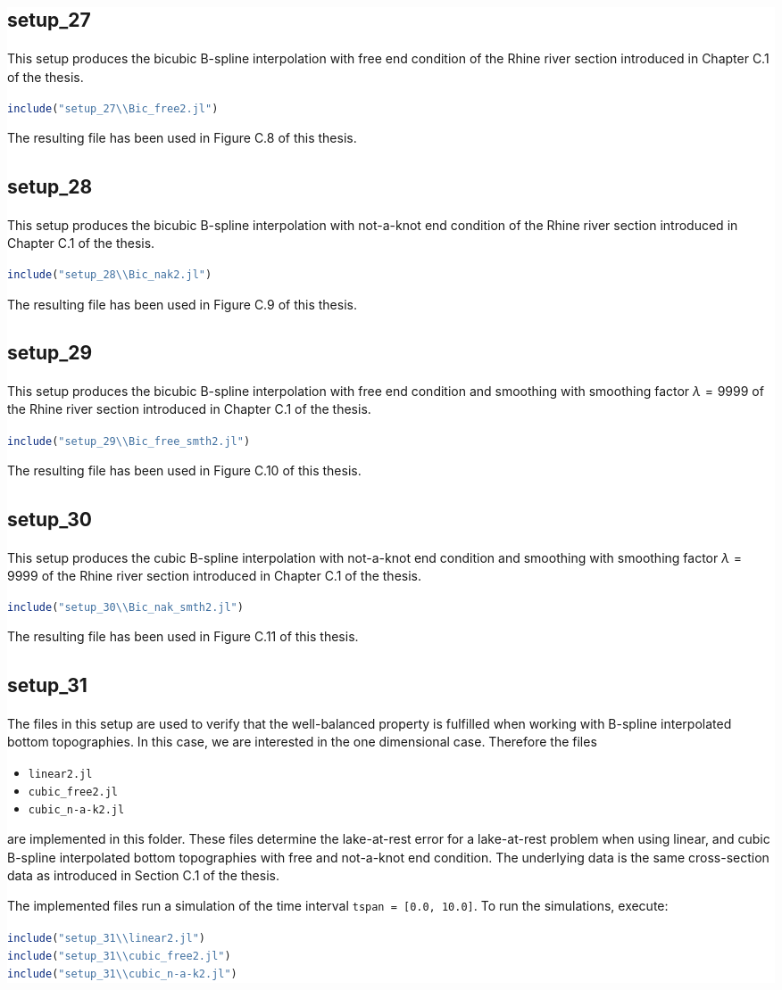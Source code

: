 ## setup_27
This setup produces the bicubic B-spline interpolation with free end condition of the Rhine river section introduced in Chapter C.1 of the thesis.
```julia
include("setup_27\\Bic_free2.jl")
```
The resulting file has been used in Figure C.8 of this thesis.

## setup_28
This setup produces the bicubic B-spline interpolation with not-a-knot end condition of the Rhine river section introduced in Chapter C.1 of the thesis.
```julia
include("setup_28\\Bic_nak2.jl")
```
The resulting file has been used in Figure C.9 of this thesis.

## setup_29
This setup produces the bicubic B-spline interpolation with free end condition and smoothing with smoothing factor $\lambda = 9999$ of the Rhine river section introduced in Chapter C.1 of the thesis.
```julia
include("setup_29\\Bic_free_smth2.jl")
```
The resulting file has been used in Figure C.10 of this thesis.

## setup_30
This setup produces the cubic B-spline interpolation with not-a-knot end condition and smoothing with smoothing factor $\lambda = 9999$ of the Rhine river section introduced in Chapter C.1 of the thesis.
```julia
include("setup_30\\Bic_nak_smth2.jl")
```
The resulting file has been used in Figure C.11 of this thesis.

## setup_31
The files in this setup are used to verify that the well-balanced property is fulfilled when working with B-spline interpolated bottom topographies. In this case, we are interested in the one dimensional case. Therefore the files 
- `linear2.jl`
- `cubic_free2.jl`
- `cubic_n-a-k2.jl`

are implemented in this folder.
These files determine the lake-at-rest error for a lake-at-rest problem when using linear, and cubic B-spline interpolated bottom topographies with free and not-a-knot end condition. The underlying data is the same cross-section data as introduced in Section C.1 of the thesis.

The implemented files run a simulation of the time interval `tspan = [0.0, 10.0]`. To run the simulations, execute:
```julia
include("setup_31\\linear2.jl")
include("setup_31\\cubic_free2.jl")
include("setup_31\\cubic_n-a-k2.jl")
```
